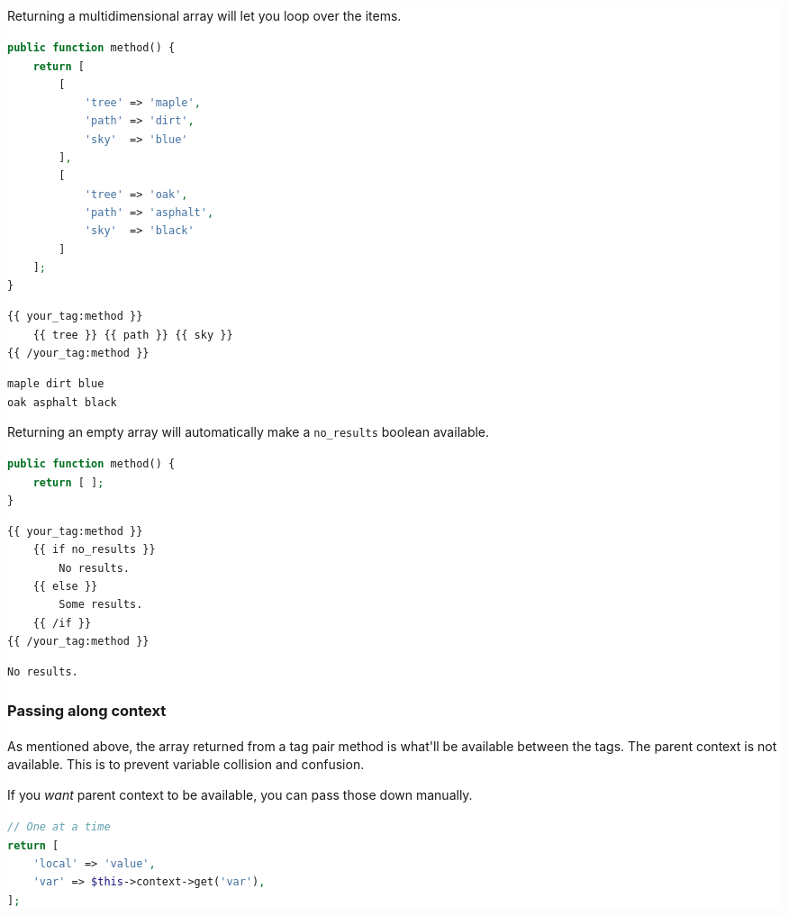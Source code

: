 Returning a multidimensional array will let you loop over the items.

``` php
public function method() {
    return [
        [
            'tree' => 'maple',
            'path' => 'dirt',
            'sky'  => 'blue'
        ],
        [
            'tree' => 'oak',
            'path' => 'asphalt',
            'sky'  => 'black'
        ]
    ];
}
```
```
{{ your_tag:method }}
    {{ tree }} {{ path }} {{ sky }}
{{ /your_tag:method }}
```
```
maple dirt blue
oak asphalt black
```

Returning an empty array will automatically make a `no_results` boolean available.

``` php
public function method() {
    return [ ];
}
```
```
{{ your_tag:method }}
    {{ if no_results }}
        No results.
    {{ else }}
        Some results.
    {{ /if }}
{{ /your_tag:method }}
```
```
No results.
```

### Passing along context

As mentioned above, the array returned from a tag pair method is what'll be available between the tags. The parent context is not available. This is to prevent variable collision and confusion.

If you *want* parent context to be available, you can pass those down manually.

``` php
// One at a time
return [
    'local' => 'value',
    'var' => $this->context->get('var'),
];
```


[collection_tag]: /tags/collection